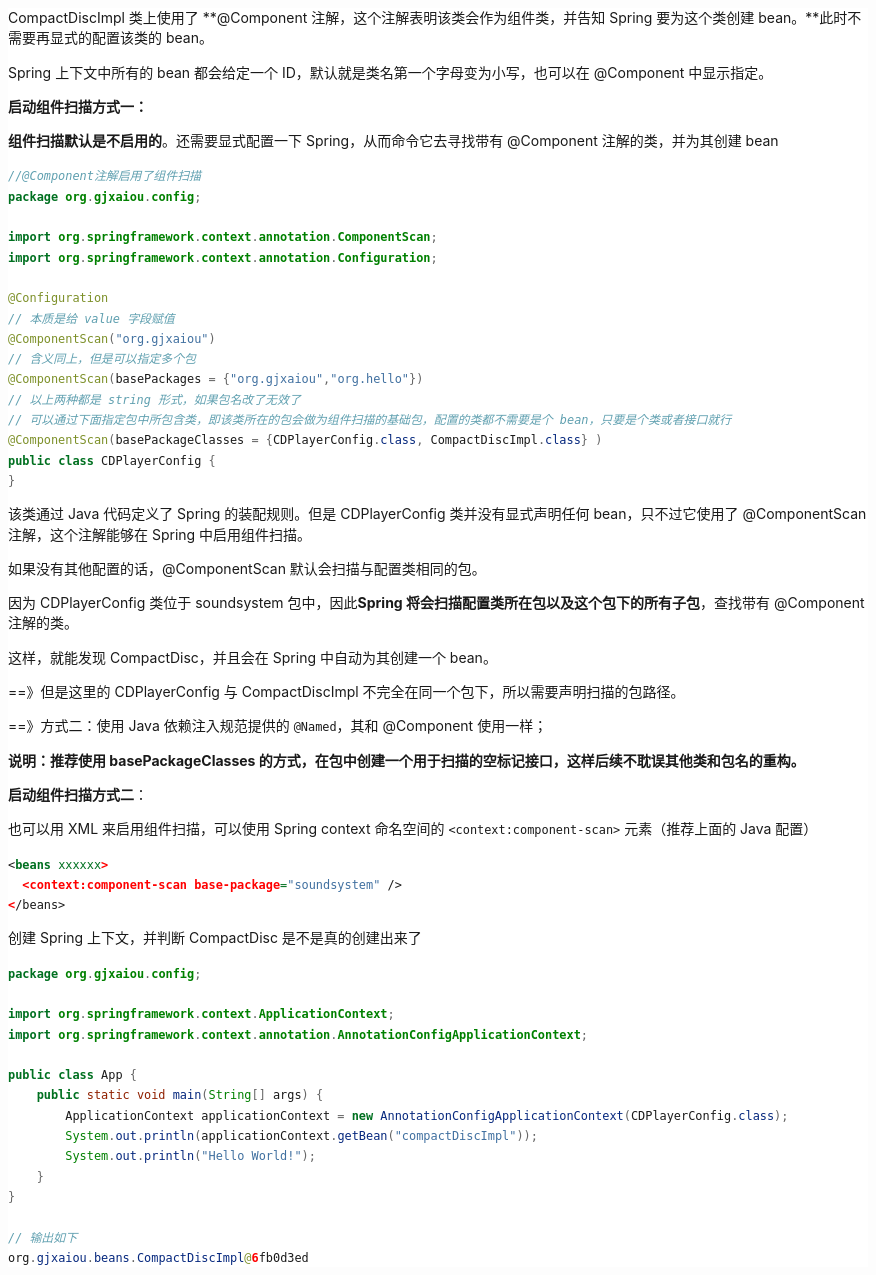 CompactDiscImpl 类上使用了 **@Component 注解，这个注解表明该类会作为组件类，并告知 Spring 要为这个类创建 bean。**此时不需要再显式的配置该类的 bean。

Spring 上下文中所有的 bean 都会给定一个 ID，默认就是类名第一个字母变为小写，也可以在 @Component 中显示指定。

**启动组件扫描方式一：**

**组件扫描默认是不启用的**。还需要显式配置一下 Spring，从而命令它去寻找带有 @Component 注解的类，并为其创建 bean

```Java
//@Component注解启用了组件扫描
package org.gjxaiou.config;

import org.springframework.context.annotation.ComponentScan;
import org.springframework.context.annotation.Configuration;

@Configuration
// 本质是给 value 字段赋值
@ComponentScan("org.gjxaiou")
// 含义同上，但是可以指定多个包
@ComponentScan(basePackages = {"org.gjxaiou","org.hello"})
// 以上两种都是 string 形式，如果包名改了无效了
// 可以通过下面指定包中所包含类，即该类所在的包会做为组件扫描的基础包，配置的类都不需要是个 bean，只要是个类或者接口就行
@ComponentScan(basePackageClasses = {CDPlayerConfig.class, CompactDiscImpl.class} )
public class CDPlayerConfig {
}

```

该类通过 Java 代码定义了 Spring 的装配规则。但是 CDPlayerConfig 类并没有显式声明任何 bean，只不过它使用了 @ComponentScan 注解，这个注解能够在 Spring 中启用组件扫描。

如果没有其他配置的话，@ComponentScan 默认会扫描与配置类相同的包。

因为 CDPlayerConfig 类位于 soundsystem 包中，因此**Spring 将会扫描配置类所在包以及这个包下的所有子包**，查找带有 @Component 注解的类。

这样，就能发现 CompactDisc，并且会在 Spring 中自动为其创建一个 bean。

==》但是这里的 CDPlayerConfig 与 CompactDiscImpl 不完全在同一个包下，所以需要声明扫描的包路径。

==》方式二：使用 Java 依赖注入规范提供的 `@Named`，其和 @Component 使用一样；

**说明：推荐使用 basePackageClasses 的方式，在包中创建一个用于扫描的空标记接口，这样后续不耽误其他类和包名的重构。**

**启动组件扫描方式二**：

也可以用 XML 来启用组件扫描，可以使用 Spring context 命名空间的 `<context:component-scan>` 元素（推荐上面的 Java 配置）

```xml
<beans xxxxxx>
  <context:component-scan base-package="soundsystem" />
</beans>
```

创建 Spring 上下文，并判断 CompactDisc 是不是真的创建出来了

```java
package org.gjxaiou.config;

import org.springframework.context.ApplicationContext;
import org.springframework.context.annotation.AnnotationConfigApplicationContext;

public class App {
    public static void main(String[] args) {
        ApplicationContext applicationContext = new AnnotationConfigApplicationContext(CDPlayerConfig.class);
        System.out.println(applicationContext.getBean("compactDiscImpl"));
        System.out.println("Hello World!");
    }
}

// 输出如下
org.gjxaiou.beans.CompactDiscImpl@6fb0d3ed
```